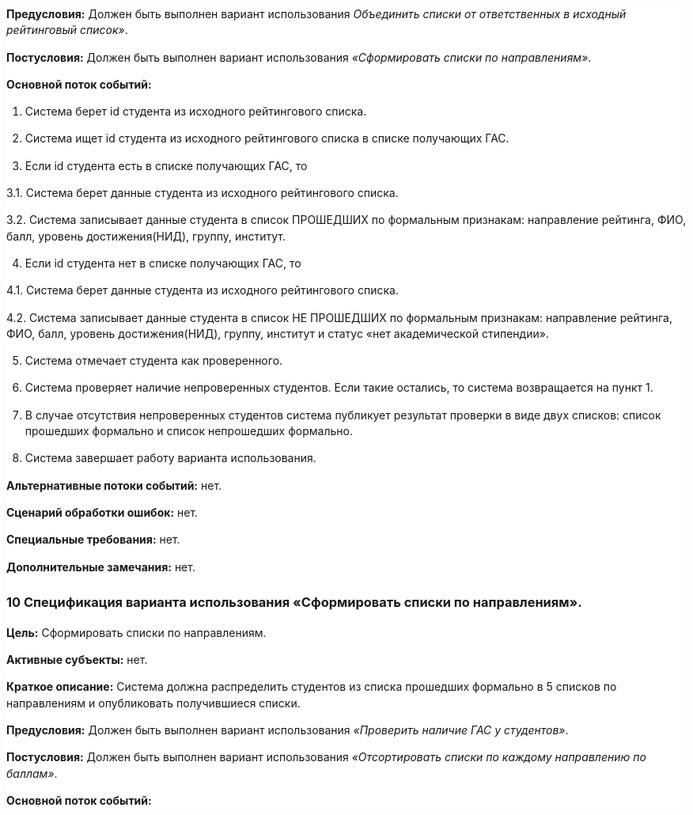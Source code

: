 **Предусловия:** Должен быть выполнен вариант использования _Объединить списки от ответственных в исходный рейтинговый список»_.

**Постусловия:** Должен быть выполнен вариант использования _«Сформировать списки по направлениям»_.

 **Основной поток событий:**

1. Система берет id студента из исходного рейтингового списка.

2. Система ищет id студента из исходного рейтингового списка в списке получающих ГАС.

3. Если id студента есть в списке получающих ГАС, то

3.1. Система берет данные студента из исходного рейтингового списка.

3.2. Система записывает данные студента в список ПРОШЕДШИХ по формальным признакам: направление рейтинга, ФИО, балл, уровень достижения(НИД), группу, институт.

4. Если id студента нет в списке получающих ГАС, то

4.1. Система берет данные студента из исходного рейтингового списка.

4.2. Система записывает данные студента в список НЕ ПРОШЕДШИХ по формальным признакам: направление рейтинга, ФИО, балл, уровень достижения(НИД), группу, институт и статус «нет академической стипендии».

5. Система отмечает студента как проверенного.

6. Система проверяет наличие непроверенных студентов. Если такие остались, то система возвращается на пункт 1.

7. В случае отсутствия непроверенных студентов система публикует результат проверки в виде двух списков: список прошедших формально и список непрошедших формально.

8. Система завершает работу варианта использования.

**Альтернативные потоки событий:** нет.

**Сценарий обработки ошибок:** нет.

**Специальные требования:** нет.

**Дополнительные замечания:** нет.

  

### 10 Спецификация варианта использования «Сформировать списки по направлениям».

 **Цель:** Сформировать списки по направлениям.

 **Активные субъекты:** нет.

**Краткое описание:** Система должна распределить студентов из списка прошедших формально в 5 списков по направлениям и опубликовать получившиеся списки.

**Предусловия:** Должен быть выполнен вариант использования _«Проверить наличие ГАС у студентов»_.

**Постусловия:** Должен быть выполнен вариант использования _«Отсортировать списки по каждому направлению по баллам»_.

 **Основной поток событий:**
